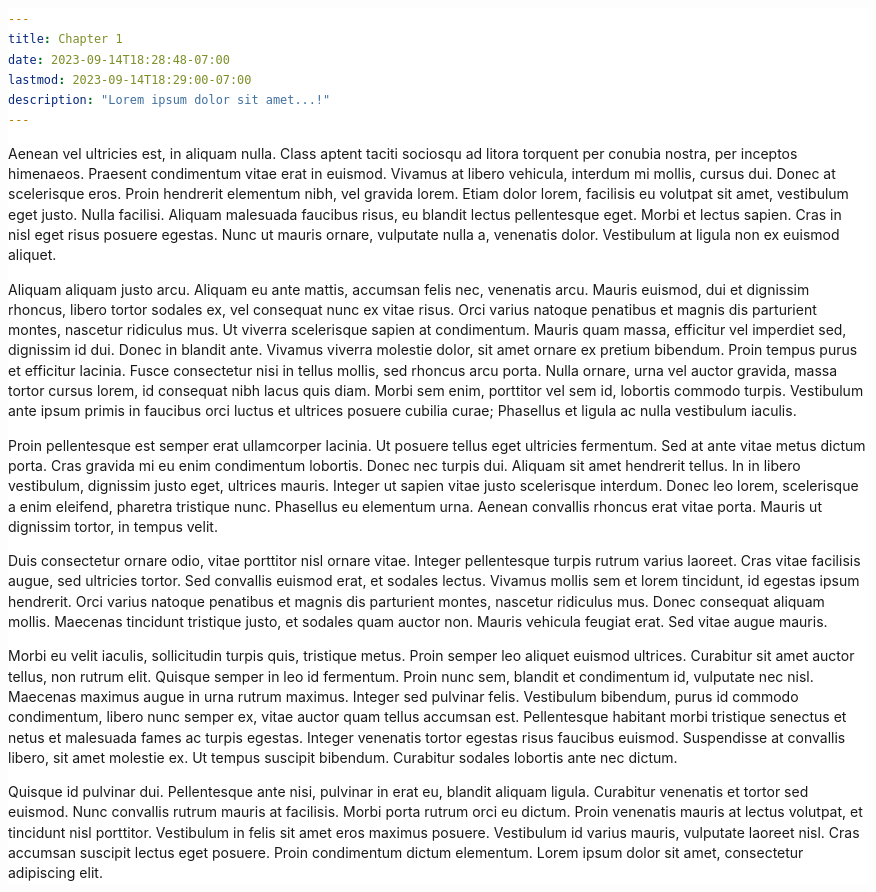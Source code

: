 ```yaml
---
title: Chapter 1
date: 2023-09-14T18:28:48-07:00
lastmod: 2023-09-14T18:29:00-07:00
description: "Lorem ipsum dolor sit amet...!"
---
```


Aenean vel ultricies est, in aliquam nulla. Class aptent taciti sociosqu ad litora torquent per conubia nostra, per inceptos himenaeos. Praesent condimentum vitae erat in euismod. Vivamus at libero vehicula, interdum mi mollis, cursus dui. Donec at scelerisque eros. Proin hendrerit elementum nibh, vel gravida lorem. Etiam dolor lorem, facilisis eu volutpat sit amet, vestibulum eget justo. Nulla facilisi. Aliquam malesuada faucibus risus, eu blandit lectus pellentesque eget. Morbi et lectus sapien. Cras in nisl eget risus posuere egestas. Nunc ut mauris ornare, vulputate nulla a, venenatis dolor. Vestibulum at ligula non ex euismod aliquet.

Aliquam aliquam justo arcu. Aliquam eu ante mattis, accumsan felis nec, venenatis arcu. Mauris euismod, dui et dignissim rhoncus, libero tortor sodales ex, vel consequat nunc ex vitae risus. Orci varius natoque penatibus et magnis dis parturient montes, nascetur ridiculus mus. Ut viverra scelerisque sapien at condimentum. Mauris quam massa, efficitur vel imperdiet sed, dignissim id dui. Donec in blandit ante. Vivamus viverra molestie dolor, sit amet ornare ex pretium bibendum. Proin tempus purus et efficitur lacinia. Fusce consectetur nisi in tellus mollis, sed rhoncus arcu porta. Nulla ornare, urna vel auctor gravida, massa tortor cursus lorem, id consequat nibh lacus quis diam. Morbi sem enim, porttitor vel sem id, lobortis commodo turpis. Vestibulum ante ipsum primis in faucibus orci luctus et ultrices posuere cubilia curae; Phasellus et ligula ac nulla vestibulum iaculis.

Proin pellentesque est semper erat ullamcorper lacinia. Ut posuere tellus eget ultricies fermentum. Sed at ante vitae metus dictum porta. Cras gravida mi eu enim condimentum lobortis. Donec nec turpis dui. Aliquam sit amet hendrerit tellus. In in libero vestibulum, dignissim justo eget, ultrices mauris. Integer ut sapien vitae justo scelerisque interdum. Donec leo lorem, scelerisque a enim eleifend, pharetra tristique nunc. Phasellus eu elementum urna. Aenean convallis rhoncus erat vitae porta. Mauris ut dignissim tortor, in tempus velit.

Duis consectetur ornare odio, vitae porttitor nisl ornare vitae. Integer pellentesque turpis rutrum varius laoreet. Cras vitae facilisis augue, sed ultricies tortor. Sed convallis euismod erat, et sodales lectus. Vivamus mollis sem et lorem tincidunt, id egestas ipsum hendrerit. Orci varius natoque penatibus et magnis dis parturient montes, nascetur ridiculus mus. Donec consequat aliquam mollis. Maecenas tincidunt tristique justo, et sodales quam auctor non. Mauris vehicula feugiat erat. Sed vitae augue mauris.

Morbi eu velit iaculis, sollicitudin turpis quis, tristique metus. Proin semper leo aliquet euismod ultrices. Curabitur sit amet auctor tellus, non rutrum elit. Quisque semper in leo id fermentum. Proin nunc sem, blandit et condimentum id, vulputate nec nisl. Maecenas maximus augue in urna rutrum maximus. Integer sed pulvinar felis. Vestibulum bibendum, purus id commodo condimentum, libero nunc semper ex, vitae auctor quam tellus accumsan est. Pellentesque habitant morbi tristique senectus et netus et malesuada fames ac turpis egestas. Integer venenatis tortor egestas risus faucibus euismod. Suspendisse at convallis libero, sit amet molestie ex. Ut tempus suscipit bibendum. Curabitur sodales lobortis ante nec dictum.

Quisque id pulvinar dui. Pellentesque ante nisi, pulvinar in erat eu, blandit aliquam ligula. Curabitur venenatis et tortor sed euismod. Nunc convallis rutrum mauris at facilisis. Morbi porta rutrum orci eu dictum. Proin venenatis mauris at lectus volutpat, et tincidunt nisl porttitor. Vestibulum in felis sit amet eros maximus posuere. Vestibulum id varius mauris, vulputate laoreet nisl. Cras accumsan suscipit lectus eget posuere. Proin condimentum dictum elementum. Lorem ipsum dolor sit amet, consectetur adipiscing elit.
